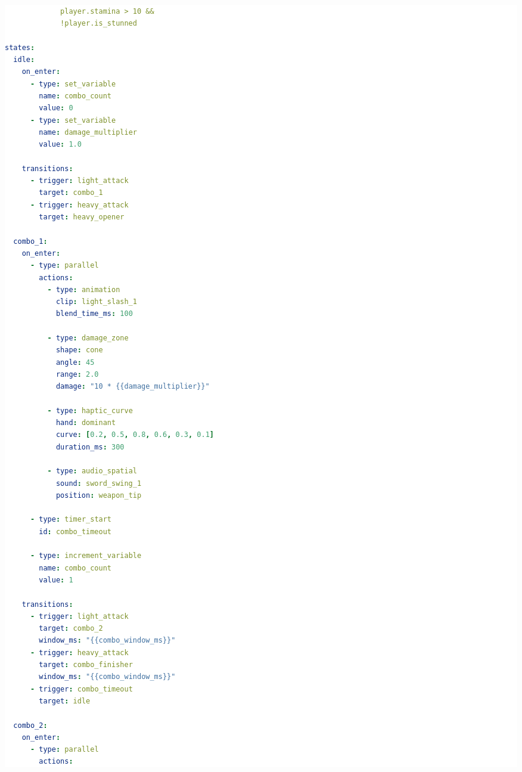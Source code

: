 ```yaml
             player.stamina > 10 &&
             !player.is_stunned
    
states:
  idle:
    on_enter:
      - type: set_variable
        name: combo_count
        value: 0
      - type: set_variable  
        name: damage_multiplier
        value: 1.0
        
    transitions:
      - trigger: light_attack
        target: combo_1
      - trigger: heavy_attack
        target: heavy_opener
        
  combo_1:
    on_enter:
      - type: parallel
        actions:
          - type: animation
            clip: light_slash_1
            blend_time_ms: 100
            
          - type: damage_zone
            shape: cone
            angle: 45
            range: 2.0
            damage: "10 * {{damage_multiplier}}"
            
          - type: haptic_curve
            hand: dominant
            curve: [0.2, 0.5, 0.8, 0.6, 0.3, 0.1]
            duration_ms: 300
            
          - type: audio_spatial
            sound: sword_swing_1
            position: weapon_tip
            
      - type: timer_start
        id: combo_timeout
        
      - type: increment_variable
        name: combo_count
        value: 1
        
    transitions:
      - trigger: light_attack
        target: combo_2
        window_ms: "{{combo_window_ms}}"
      - trigger: heavy_attack
        target: combo_finisher
        window_ms: "{{combo_window_ms}}"
      - trigger: combo_timeout
        target: idle
        
  combo_2:
    on_enter:
      - type: parallel
        actions:
```